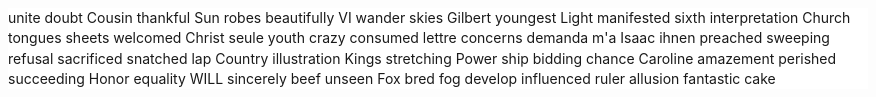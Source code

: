 unite
doubt
Cousin
thankful
Sun
robes
beautifully
VI
wander
skies
Gilbert
youngest
Light
manifested
sixth
interpretation
Church
tongues
sheets
welcomed
Christ
seule
youth
crazy
consumed
lettre
concerns
demanda
m'a
Isaac
ihnen
preached
sweeping
refusal
sacrificed
snatched
lap
Country
illustration
Kings
stretching
Power
ship
bidding
chance
Caroline
amazement
perished
succeeding
Honor
equality
WILL
sincerely
beef
unseen
Fox
bred
fog
develop
influenced
ruler
allusion
fantastic
cake